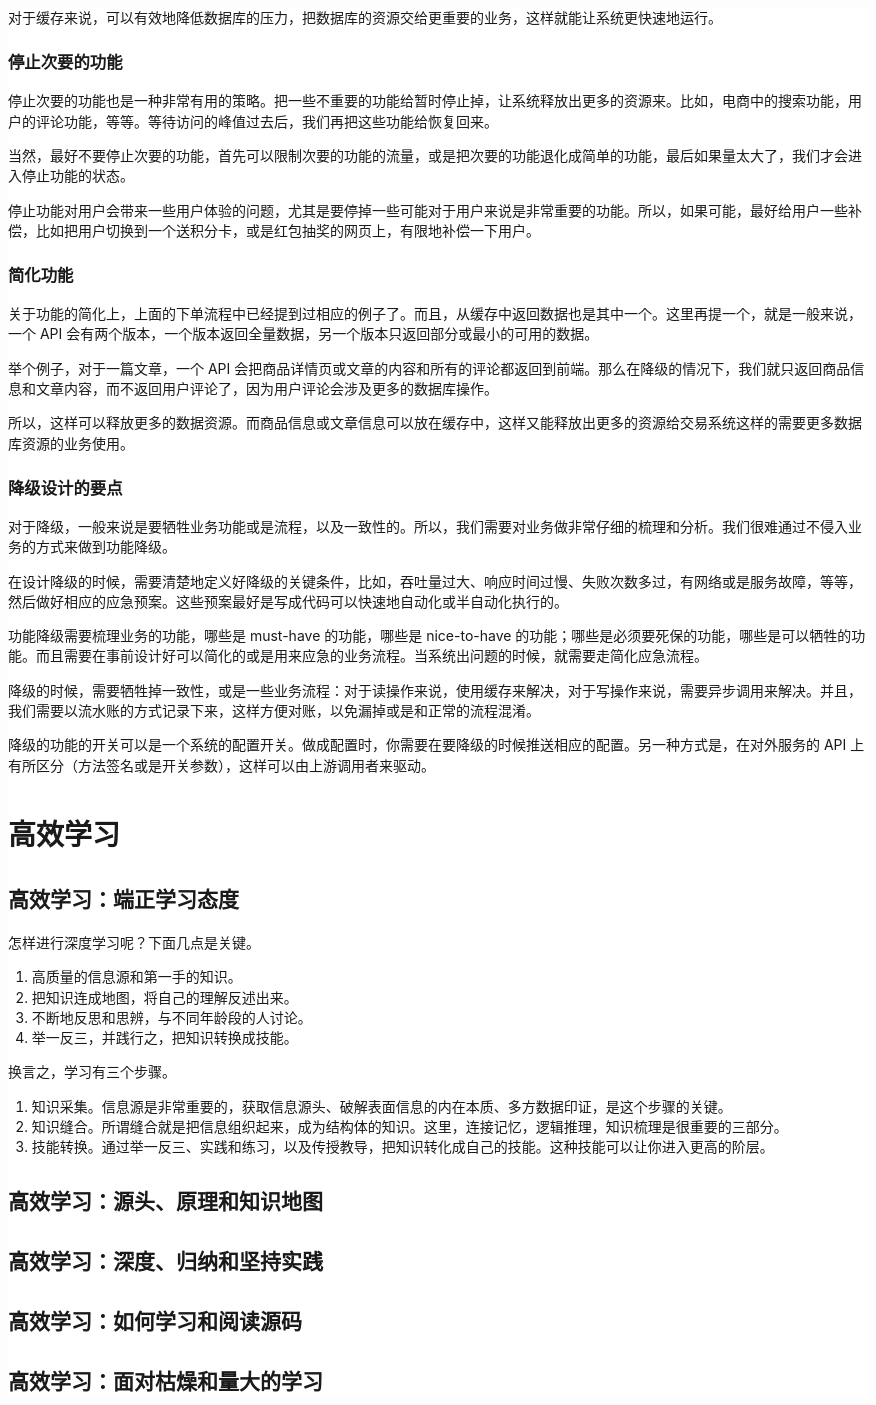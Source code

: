 对于缓存来说，可以有效地降低数据库的压力，把数据库的资源交给更重要的业务，这样就能让系统更快速地运行。

### 停止次要的功能
停止次要的功能也是一种非常有用的策略。把一些不重要的功能给暂时停止掉，让系统释放出更多的资源来。比如，电商中的搜索功能，用户的评论功能，等等。等待访问的峰值过去后，我们再把这些功能给恢复回来。

当然，最好不要停止次要的功能，首先可以限制次要的功能的流量，或是把次要的功能退化成简单的功能，最后如果量太大了，我们才会进入停止功能的状态。

停止功能对用户会带来一些用户体验的问题，尤其是要停掉一些可能对于用户来说是非常重要的功能。所以，如果可能，最好给用户一些补偿，比如把用户切换到一个送积分卡，或是红包抽奖的网页上，有限地补偿一下用户。

### 简化功能
关于功能的简化上，上面的下单流程中已经提到过相应的例子了。而且，从缓存中返回数据也是其中一个。这里再提一个，就是一般来说，一个 API 会有两个版本，一个版本返回全量数据，另一个版本只返回部分或最小的可用的数据。

举个例子，对于一篇文章，一个 API 会把商品详情页或文章的内容和所有的评论都返回到前端。那么在降级的情况下，我们就只返回商品信息和文章内容，而不返回用户评论了，因为用户评论会涉及更多的数据库操作。

所以，这样可以释放更多的数据资源。而商品信息或文章信息可以放在缓存中，这样又能释放出更多的资源给交易系统这样的需要更多数据库资源的业务使用。

### 降级设计的要点
对于降级，一般来说是要牺牲业务功能或是流程，以及一致性的。所以，我们需要对业务做非常仔细的梳理和分析。我们很难通过不侵入业务的方式来做到功能降级。

在设计降级的时候，需要清楚地定义好降级的关键条件，比如，吞吐量过大、响应时间过慢、失败次数多过，有网络或是服务故障，等等，然后做好相应的应急预案。这些预案最好是写成代码可以快速地自动化或半自动化执行的。

功能降级需要梳理业务的功能，哪些是 must-have 的功能，哪些是 nice-to-have 的功能；哪些是必须要死保的功能，哪些是可以牺牲的功能。而且需要在事前设计好可以简化的或是用来应急的业务流程。当系统出问题的时候，就需要走简化应急流程。

降级的时候，需要牺牲掉一致性，或是一些业务流程：对于读操作来说，使用缓存来解决，对于写操作来说，需要异步调用来解决。并且，我们需要以流水账的方式记录下来，这样方便对账，以免漏掉或是和正常的流程混淆。

降级的功能的开关可以是一个系统的配置开关。做成配置时，你需要在要降级的时候推送相应的配置。另一种方式是，在对外服务的 API 上有所区分（方法签名或是开关参数），这样可以由上游调用者来驱动。

# 高效学习

## 高效学习：端正学习态度
怎样进行深度学习呢？下面几点是关键。

1. 高质量的信息源和第一手的知识。
2. 把知识连成地图，将自己的理解反述出来。
3. 不断地反思和思辨，与不同年龄段的人讨论。
4. 举一反三，并践行之，把知识转换成技能。

换言之，学习有三个步骤。

1. 知识采集。信息源是非常重要的，获取信息源头、破解表面信息的内在本质、多方数据印证，是这个步骤的关键。
2. 知识缝合。所谓缝合就是把信息组织起来，成为结构体的知识。这里，连接记忆，逻辑推理，知识梳理是很重要的三部分。
3. 技能转换。通过举一反三、实践和练习，以及传授教导，把知识转化成自己的技能。这种技能可以让你进入更高的阶层。

## 高效学习：源头、原理和知识地图

## 高效学习：深度、归纳和坚持实践

## 高效学习：如何学习和阅读源码

## 高效学习：面对枯燥和量大的学习